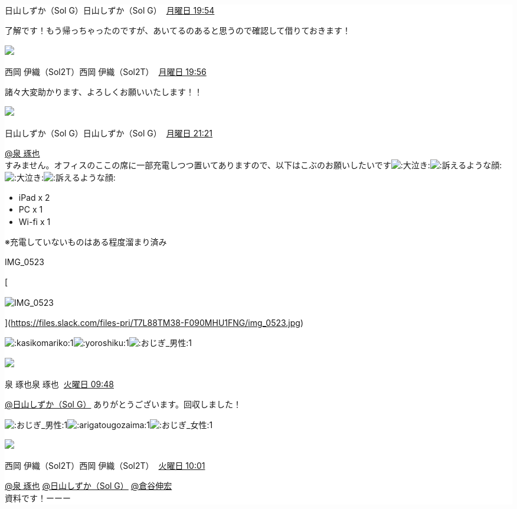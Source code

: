 日山しずか（Sol G）日山しずか（Sol G）  [月曜日 19:54](https://sensyn-robotics.slack.com/archives/C067BTYKVS4/p1749466450944479?thread_ts=1749208250.427449&cid=C067BTYKVS4)  

了解です！もう帰っちゃったのですが、あいてるのあると思うので確認して借りておきます！

![](https://ca.slack-edge.com/T7L88TM38-U04KUHFF7SA-26c8126df351-48)

西岡 伊織（Sol2T）西岡 伊織（Sol2T）  [月曜日 19:56](https://sensyn-robotics.slack.com/archives/C067BTYKVS4/p1749466565490219?thread_ts=1749208250.427449&cid=C067BTYKVS4)  

諸々大変助かります、よろしくお願いいたします！！

![](https://ca.slack-edge.com/T7L88TM38-U0405EVJQSZ-000962c57304-48)

日山しずか（Sol G）日山しずか（Sol G）  [月曜日 21:21](https://sensyn-robotics.slack.com/archives/C067BTYKVS4/p1749471714047709?thread_ts=1749208250.427449&cid=C067BTYKVS4)  

[@泉 琢也](https://sensyn-robotics.slack.com/team/UAZ4T85NU)  
すみません。オフィスのここの席に一部充電しつつ置いてありますので、以下はこぶのお願いしたいです![:大泣き:](https://a.slack-edge.com/production-standard-emoji-assets/14.0/apple-medium/1f62d.png)![:訴えるような顔:](https://a.slack-edge.com/production-standard-emoji-assets/14.0/apple-medium/1f97a.png)![:大泣き:](https://a.slack-edge.com/production-standard-emoji-assets/14.0/apple-medium/1f62d.png)![:訴えるような顔:](https://a.slack-edge.com/production-standard-emoji-assets/14.0/apple-medium/1f97a.png)  

- iPad x 2
- PC x 1
- Wi-fi x 1

※充電していないものはある程度溜まり済み

IMG_0523 

[

![IMG_0523](https://files.slack.com/files-tmb/T7L88TM38-F090MHU1FNG-0ed6945a3e/img_0523_720.jpg)

](https://files.slack.com/files-pri/T7L88TM38-F090MHU1FNG/img_0523.jpg)

![:kasikomariko:](https://emoji.slack-edge.com/T7L88TM38/kasikomariko/ae59f5f097616f2b.png)1![:yoroshiku:](https://emoji.slack-edge.com/T7L88TM38/yoroshiku/5c355388b17a71c9.png)1![:おじぎ_男性:](https://a.slack-edge.com/production-standard-emoji-assets/14.0/apple-small/1f647-200d-2642-fe0f.png)1

![](https://ca.slack-edge.com/T7L88TM38-UAZ4T85NU-65513d8acdf6-48)

泉 琢也泉 琢也  [火曜日 09:48](https://sensyn-robotics.slack.com/archives/C067BTYKVS4/p1749516539958849?thread_ts=1749208250.427449&cid=C067BTYKVS4)  

[@日山しずか（Sol G）](https://sensyn-robotics.slack.com/team/U0405EVJQSZ) ありがとうございます。回収しました！

![:おじぎ_男性:](https://a.slack-edge.com/production-standard-emoji-assets/14.0/apple-small/1f647-200d-2642-fe0f.png)1![:arigatougozaima:](https://emoji.slack-edge.com/T7L88TM38/arigatougozaima/9aeab1d64822f24f.png)1![:おじぎ_女性:](https://a.slack-edge.com/production-standard-emoji-assets/14.0/apple-small/1f647-200d-2640-fe0f.png)1

![](https://ca.slack-edge.com/T7L88TM38-U04KUHFF7SA-26c8126df351-48)

西岡 伊織（Sol2T）西岡 伊織（Sol2T）  [火曜日 10:01](https://sensyn-robotics.slack.com/archives/C067BTYKVS4/p1749517297462989?thread_ts=1749208250.427449&cid=C067BTYKVS4)  

[@泉 琢也](https://sensyn-robotics.slack.com/team/UAZ4T85NU) [@日山しずか（Sol G）](https://sensyn-robotics.slack.com/team/U0405EVJQSZ) [@倉谷伸宏](https://sensyn-robotics.slack.com/team/U07LW7F5ABA)  
資料です！ーーー  
